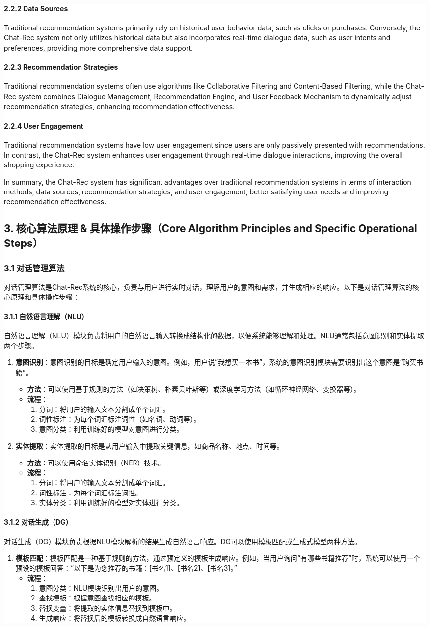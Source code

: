 #### 2.2.2 Data Sources

Traditional recommendation systems primarily rely on historical user behavior data, such as clicks or purchases. Conversely, the Chat-Rec system not only utilizes historical data but also incorporates real-time dialogue data, such as user intents and preferences, providing more comprehensive data support.

#### 2.2.3 Recommendation Strategies

Traditional recommendation systems often use algorithms like Collaborative Filtering and Content-Based Filtering, while the Chat-Rec system combines Dialogue Management, Recommendation Engine, and User Feedback Mechanism to dynamically adjust recommendation strategies, enhancing recommendation effectiveness.

#### 2.2.4 User Engagement

Traditional recommendation systems have low user engagement since users are only passively presented with recommendations. In contrast, the Chat-Rec system enhances user engagement through real-time dialogue interactions, improving the overall shopping experience.

In summary, the Chat-Rec system has significant advantages over traditional recommendation systems in terms of interaction methods, data sources, recommendation strategies, and user engagement, better satisfying user needs and improving recommendation effectiveness.

## 3. 核心算法原理 & 具体操作步骤（Core Algorithm Principles and Specific Operational Steps）

### 3.1 对话管理算法

对话管理算法是Chat-Rec系统的核心，负责与用户进行实时对话，理解用户的意图和需求，并生成相应的响应。以下是对话管理算法的核心原理和具体操作步骤：

#### 3.1.1 自然语言理解（NLU）

自然语言理解（NLU）模块负责将用户的自然语言输入转换成结构化的数据，以便系统能够理解和处理。NLU通常包括意图识别和实体提取两个步骤。

1. **意图识别**：意图识别的目标是确定用户输入的意图。例如，用户说“我想买一本书”，系统的意图识别模块需要识别出这个意图是“购买书籍”。
   - **方法**：可以使用基于规则的方法（如决策树、朴素贝叶斯等）或深度学习方法（如循环神经网络、变换器等）。
   - **流程**：
     1. 分词：将用户的输入文本分割成单个词汇。
     2. 词性标注：为每个词汇标注词性（如名词、动词等）。
     3. 意图分类：利用训练好的模型对意图进行分类。

2. **实体提取**：实体提取的目标是从用户输入中提取关键信息，如商品名称、地点、时间等。
   - **方法**：可以使用命名实体识别（NER）技术。
   - **流程**：
     1. 分词：将用户的输入文本分割成单个词汇。
     2. 词性标注：为每个词汇标注词性。
     3. 实体分类：利用训练好的模型对实体进行分类。

#### 3.1.2 对话生成（DG）

对话生成（DG）模块负责根据NLU模块解析的结果生成自然语言响应。DG可以使用模板匹配或生成式模型两种方法。

1. **模板匹配**：模板匹配是一种基于规则的方法，通过预定义的模板生成响应。例如，当用户询问“有哪些书籍推荐”时，系统可以使用一个预设的模板回答：“以下是为您推荐的书籍：[书名1]、[书名2]、[书名3]。”
   - **流程**：
     1. 意图分类：NLU模块识别出用户的意图。
     2. 查找模板：根据意图查找相应的模板。
     3. 替换变量：将提取的实体信息替换到模板中。
     4. 生成响应：将替换后的模板转换成自然语言响应。
